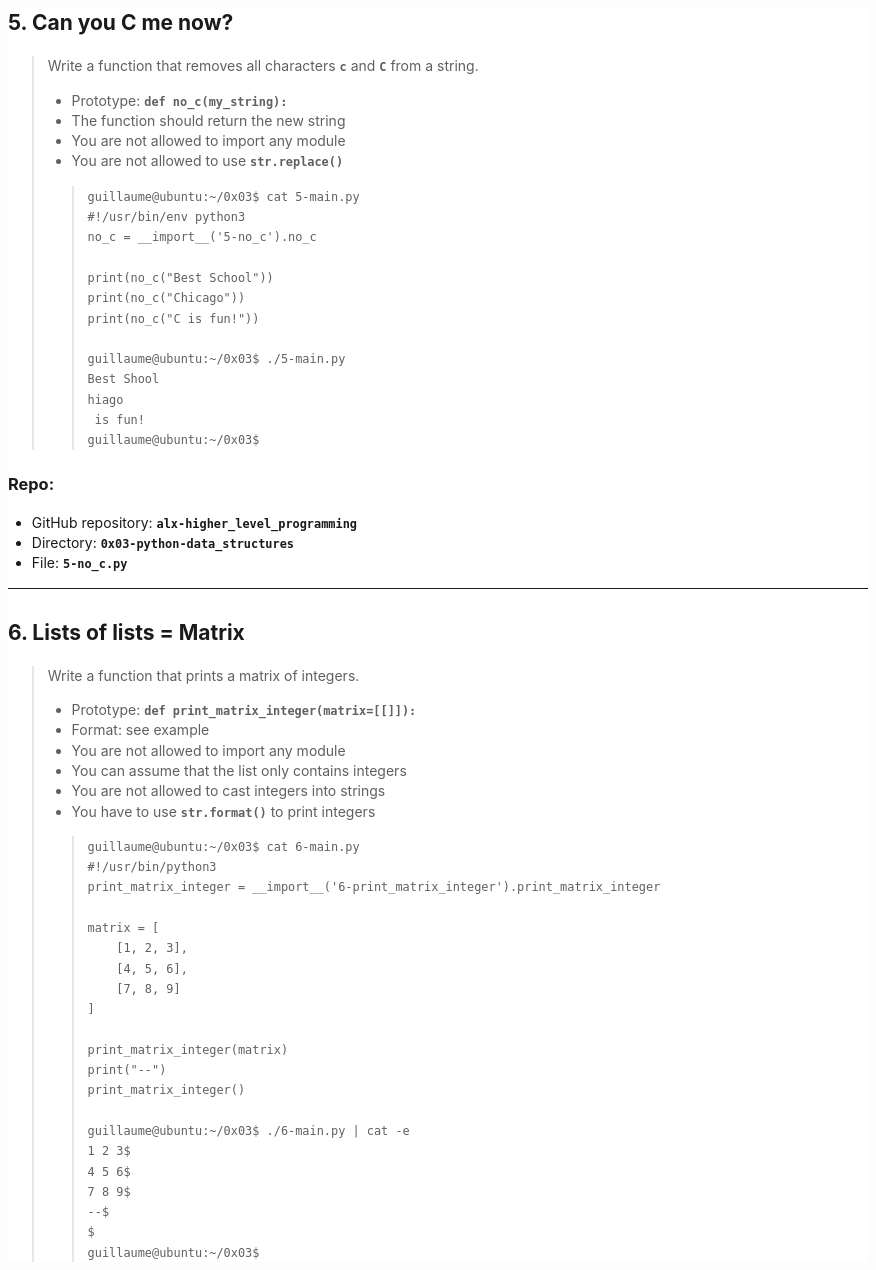 ## 5. Can you C me now?
> Write a function that removes all characters **`c`** and **`C`** from a string.
> 
> * Prototype: **`def no_c(my_string):`**
> * The function should return the new string
> * You are not allowed to import any module
> * You are not allowed to use **`str.replace()`**
>> ```
>> guillaume@ubuntu:~/0x03$ cat 5-main.py
>> #!/usr/bin/env python3
>> no_c = __import__('5-no_c').no_c
>> 
>> print(no_c("Best School"))
>> print(no_c("Chicago"))
>> print(no_c("C is fun!"))
>> 
>> guillaume@ubuntu:~/0x03$ ./5-main.py
>> Best Shool
>> hiago
>>  is fun!
>> guillaume@ubuntu:~/0x03$ 
>> ```
### Repo:

* GitHub repository: **`alx-higher_level_programming`**
* Directory: **`0x03-python-data_structures`**
* File: **`5-no_c.py`**

---

## 6. Lists of lists = Matrix
> Write a function that prints a matrix of integers.
> 
> * Prototype: **`def print_matrix_integer(matrix=[[]]):`**
> * Format: see example
> * You are not allowed to import any module
> * You can assume that the list only contains integers
> * You are not allowed to cast integers into strings
> * You have to use **`str.format()`** to print integers
>> ```
>> guillaume@ubuntu:~/0x03$ cat 6-main.py
>> #!/usr/bin/python3
>> print_matrix_integer = __import__('6-print_matrix_integer').print_matrix_integer
>> 
>> matrix = [
>>     [1, 2, 3],
>>     [4, 5, 6],
>>     [7, 8, 9]
>> ]
>> 
>> print_matrix_integer(matrix)
>> print("--")
>> print_matrix_integer()
>> 
>> guillaume@ubuntu:~/0x03$ ./6-main.py | cat -e
>> 1 2 3$
>> 4 5 6$
>> 7 8 9$
>> --$
>> $
>> guillaume@ubuntu:~/0x03$ 
>> ```